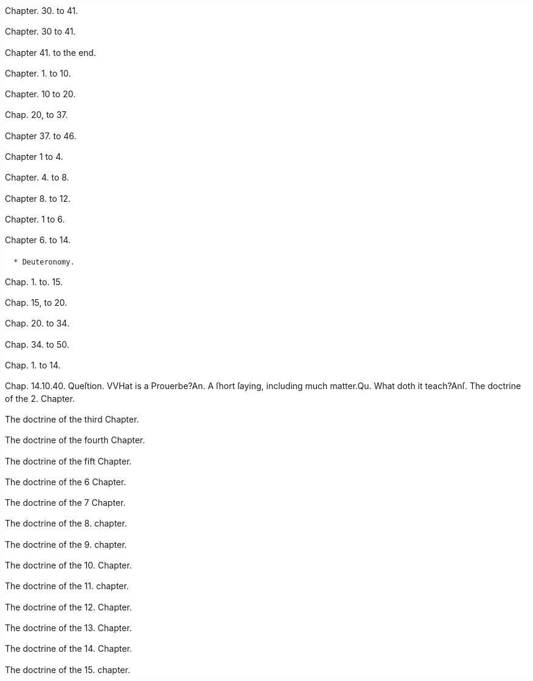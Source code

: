 Chapter. 30. to 41.

Chapter. 30 to 41.

Chapter 41. to the end.

Chapter. 1. to 10.

Chapter. 10 to 20.

Chap. 20, to 37.

Chapter 37. to 46.

Chapter 1 to 4.

Chapter. 4. to 8.

Chapter 8. to 12.

Chapter. 1 to 6.

Chapter 6. to 14.

      * Deuteronomy.

Chap. 1. to. 15.

Chap. 15, to 20.

Chap. 20. to 34.

Chap. 34. to 50.

Chap. 1. to 14.

Chap. 14.10.40.
Queſtion. VVHat is a Prouerbe?An. A ſhort ſaying, including much matter.Qu. What doth it teach?Anſ. 
The doctrine of the 2. Chapter.

The doctrine of the third Chapter.

The doctrine of the fourth Chapter.

The doctrine of the fift Chapter.

The doctrine of the 6 Chapter.

The doctrine of the 7 Chapter.

The doctrine of the 8. chapter.

The doctrine of the 9. chapter.

The doctrine of the 10. Chapter.

The doctrine of the 11. chapter.

The doctrine of the 12. Chapter.

The doctrine of the 13. Chapter.

The doctrine of the 14. Chapter.

The doctrine of the 15. chapter.
